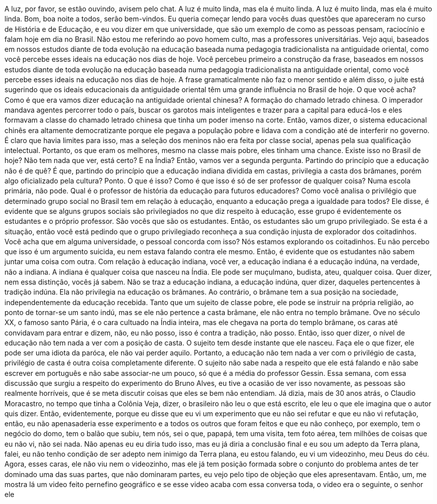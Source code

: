  A luz, por favor, se estão ouvindo, avisem pelo chat. A luz é muito linda, mas ela é muito linda. A luz é muito linda, mas ela é muito linda. Bom, boa noite a todos, serão bem-vindos. Eu queria começar lendo para vocês duas questões que apareceram no curso de História e de Educação, e eu vou dizer em que universidade, que são um exemplo de como as pessoas pensam, raciocínio e falam hoje em dia no Brasil. Não estou me referindo ao povo homem culto, mas a professores universitárias. Vejo aqui, baseados em nossos estudos diante de toda evolução na educação baseada numa pedagogia tradicionalista na antiguidade oriental, como você percebe esses ideais na educação nos dias de hoje. Você percebeu primeiro a construção da frase, baseados em nossos estudos diante de toda evolução na educação baseada numa pedagogia tradicionalista na antiguidade oriental, como você percebe esses ideais na educação nos dias de hoje. A frase gramaticalmente não faz o menor sentido e além disso, o juíte está sugerindo que os ideais educacionais da antiguidade oriental têm uma grande influência no Brasil de hoje. O que você acha? Como é que era vamos dizer educação na antiguidade oriental chinesa? A formação do chamado letrado chinesa. O imperador mandava agentes percorrer todo o país, buscar os garotos mais inteligentes e trazer para a capital para educá-los e eles formavam a classe do chamado letrado chinesa que tinha um poder imenso na corte. Então, vamos dizer, o sistema educacional chinês era altamente democratizante porque ele pegava a população pobre e lidava com a condição até de interferir no governo. É claro que havia limites para isso, mas a seleção dos meninos não era feita por classe social, apenas pela sua qualificação intelectual. Portanto, os que eram os melhores, mesmo na classe mais pobre, eles tinham uma chance. Existe isso no Brasil de hoje? Não tem nada que ver, está certo? E na Índia? Então, vamos ver a segunda pergunta. Partindo do princípio que a educação não é de quê? É que, partindo do princípio que a educação indiana dividida em castas, privilegia a casta dos brâmanes, porém algo oficializado pela cultura? Ponto. O que é isso? Como é que isso é só de ser professor de qualquer coisa? Numa escola primária, não pode. Qual é o professor de história da educação para futuros educadores? Como você analisa o privilégio que determinado grupo social no Brasil tem em relação à educação, enquanto a educação prega a igualdade para todos? Ele disse, é evidente que se alguns grupos sociais são privilegiados no que diz respeito à educação, esse grupo é evidentemente os estudantes e o próprio professor. São vocês que são os estudantes. Então, os estudantes são um grupo privilegiado. Se esta é a situação, então você está pedindo que o grupo privilegiado reconheça a sua condição injusta de explorador dos coitadinhos. Você acha que em alguma universidade, o pessoal concorda com isso? Nós estamos explorando os coitadinhos. Eu não percebo que isso é um argumento suicida, eu nem estava falando contra ele mesmo. Então, é evidente que os estudantes não sabem juntar uma coisa com outra. Com relação à educação indiana, você ver, a educação indiana é a educação indúna, na verdade, não a indiana. A indiana é qualquer coisa que nasceu na Índia. Ele pode ser muçulmano, budista, ateu, qualquer coisa. Quer dizer, nem essa distinção, vocês já sabem. Não se traz a educação indiana, a educação indúna, quer dizer, daqueles pertencentes à tradição indúna. Ela não privilegia na educação os brâmanes. Ao contrário, o brâmane tem a sua posição na sociedade, independentemente da educação recebida. Tanto que um sujeito de classe pobre, ele pode se instruir na própria religião, ao ponto de tornar-se um santo indú, mas se ele não pertence a casta brâmane, ele não entra no templo brâmane. Ove no século XX, o famoso santo Pária, é o cara cultuado na Índia inteira, mas ele chegava na porta do templo brâmane, os caras até convidavam para entrar e dizem, não, eu não posso, isso é contra a tradição, não posso. Então, isso quer dizer, o nível de educação não tem nada a ver com a posição de casta. O sujeito tem desde instante que ele nasceu. Faça ele o que fizer, ele pode ser uma idiota da paróca, ele não vai perder aquilo. Portanto, a educação não tem nada a ver com o privilégio de casta, privilégio de casta é outra coisa completamente diferente. O sujeito não sabe nada a respeito que ele está falando e não sabe escrever em português e não sabe associar-ne um pouco, só que é a média do professor Gessin. Essa semana, com essa discussão que surgiu a respeito do experimento do Bruno Alves, eu tive a ocasião de ver isso novamente, as pessoas são realmente horríveis, que é se meta discutir coisas que eles se bem não entendiam. Já dizia, mais de 30 anos atrás, o Claudio Moracastro, no tempo que tinha a Colônia Veja, dizer, o brasileiro não leu o que está escrito, ele leu o que ele imagina que o autor quis dizer. Então, evidentemente, porque eu disse que eu vi um experimento que eu não sei refutar e que eu não vi refutação, então, eu não apenasaderia esse experimento e a todos os outros que foram feitos e que eu não conheço, por exemplo, tem o negócio do domo, tem o balão que subiu, tem nós, sei o que, papapá, tem uma visita, tem foto aérea, tem milhões de coisas que eu não vi, não sei nada. Não apenas eu eu diria tudo isso, mas eu já diria a conclusão final e eu sou um adepto da Terra plana, falei, eu não tenho condição de ser adepto nem inimigo da Terra plana, eu estou falando, eu vi um videozinho, meu Deus do céu. Agora, esses caras, ele não viu nem o videozinho, mas ele já tem posição formada sobre o conjunto do problema antes de ter dominado uma das suas partes, que não dominaram partes, eu vejo pelo tipo de objeção que eles apresentavam. Então, um, me mostra lá um video feito pernefino geográfico e se esse video acaba com essa conversa toda, o video era o seguinte, o senhor ele